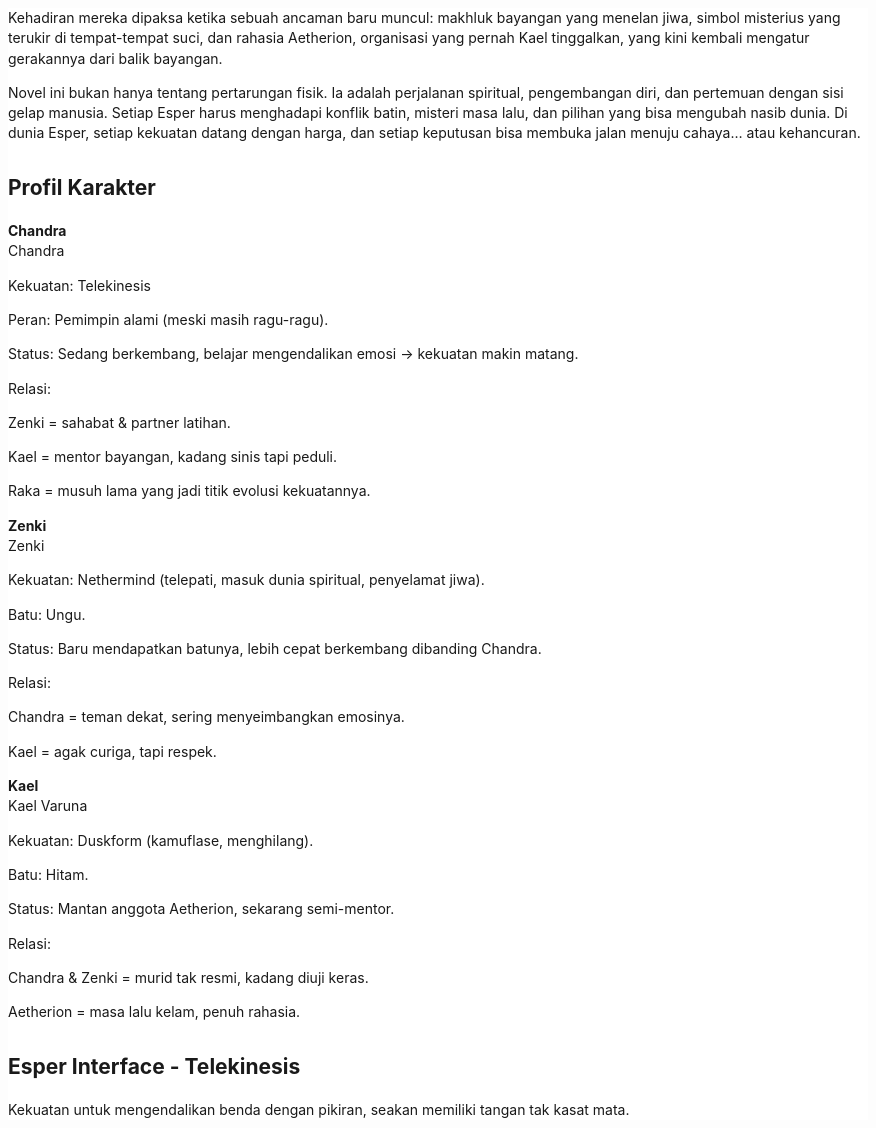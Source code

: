 Kehadiran mereka dipaksa ketika sebuah ancaman baru muncul: makhluk bayangan yang menelan jiwa, simbol misterius yang terukir di tempat-tempat suci, dan rahasia Aetherion, organisasi yang pernah Kael tinggalkan, yang kini kembali mengatur gerakannya dari balik bayangan.

Novel ini bukan hanya tentang pertarungan fisik. Ia adalah perjalanan spiritual, pengembangan diri, dan pertemuan dengan sisi gelap manusia. Setiap Esper harus menghadapi konflik batin, misteri masa lalu, dan pilihan yang bisa mengubah nasib dunia. Di dunia Esper, setiap kekuatan datang dengan harga, dan setiap keputusan bisa membuka jalan menuju cahaya… atau kehancuran.</p>
  </div>

  <div id="profil" class="section">
    <h2>Profil Karakter</h2>
    <div class="card"><b>Chandra</b><br>Chandra

Kekuatan: Telekinesis

Peran: Pemimpin alami (meski masih ragu-ragu).

Status: Sedang berkembang, belajar mengendalikan emosi → kekuatan makin matang.

Relasi:

Zenki = sahabat & partner latihan.

Kael = mentor bayangan, kadang sinis tapi peduli.

Raka = musuh lama yang jadi titik evolusi kekuatannya.
</div>
    <div class="card"><b>Zenki</b><br>Zenki

Kekuatan: Nethermind (telepati, masuk dunia spiritual, penyelamat jiwa).

Batu: Ungu.

Status: Baru mendapatkan batunya, lebih cepat berkembang dibanding Chandra.

Relasi:

Chandra = teman dekat, sering menyeimbangkan emosinya.

Kael = agak curiga, tapi respek.
</div>
    <div class="card"><b>Kael</b><br>Kael Varuna

Kekuatan: Duskform (kamuflase, menghilang).

Batu: Hitam.

Status: Mantan anggota Aetherion, sekarang semi-mentor.

Relasi:

Chandra & Zenki = murid tak resmi, kadang diuji keras.

Aetherion = masa lalu kelam, penuh rahasia.
</div>
  </div>

  <div id="esper" class="section">
    <h2 class="hologram" id="esper-title">Esper Interface - Telekinesis</h2>
    <p id="esper-desc">Kekuatan untuk mengendalikan benda dengan pikiran, seakan memiliki tangan tak kasat mata.</p>
    